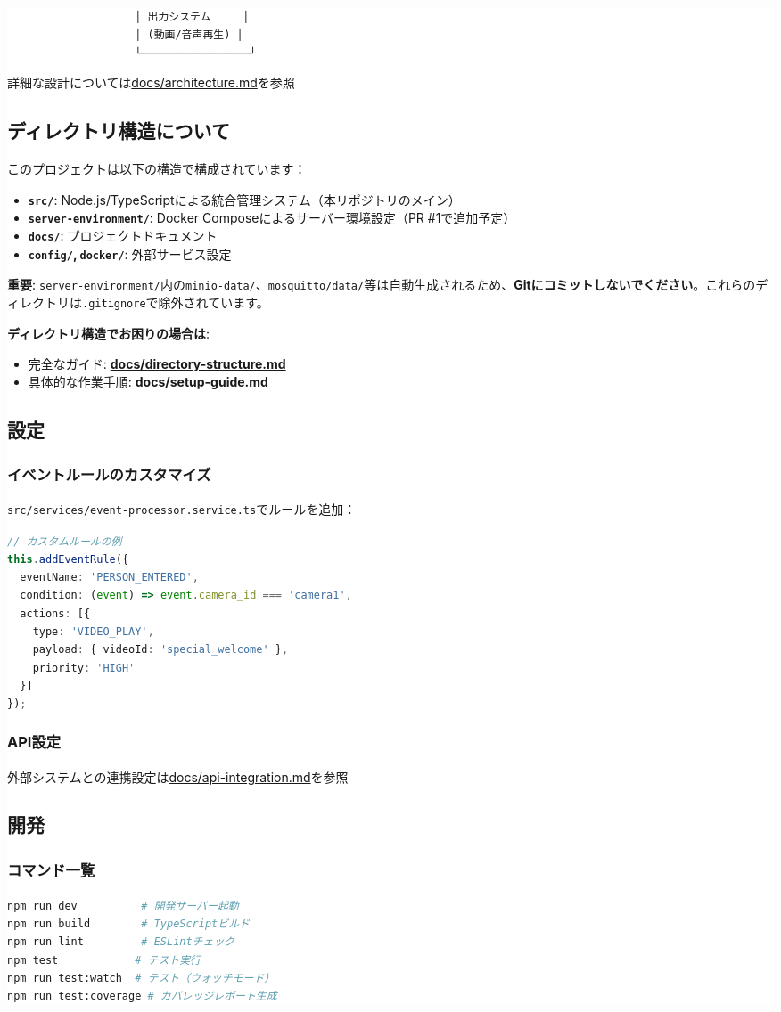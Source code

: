 ```
                    │ 出力システム     │
                    │ (動画/音声再生) │
                    └─────────────────┘
```

詳細な設計については[docs/architecture.md](docs/architecture.md)を参照

## ディレクトリ構造について

このプロジェクトは以下の構造で構成されています：

- **`src/`**: Node.js/TypeScriptによる統合管理システム（本リポジトリのメイン）
- **`server-environment/`**: Docker Composeによるサーバー環境設定（PR #1で追加予定）
- **`docs/`**: プロジェクトドキュメント
- **`config/`, `docker/`**: 外部サービス設定

**重要**: `server-environment/`内の`minio-data/`、`mosquitto/data/`等は自動生成されるため、**Gitにコミットしないでください**。これらのディレクトリは`.gitignore`で除外されています。

**ディレクトリ構造でお困りの場合は**:
- 完全なガイド: **[docs/directory-structure.md](docs/directory-structure.md)**
- 具体的な作業手順: **[docs/setup-guide.md](docs/setup-guide.md)**

## 設定

### イベントルールのカスタマイズ

`src/services/event-processor.service.ts`でルールを追加：

```typescript
// カスタムルールの例
this.addEventRule({
  eventName: 'PERSON_ENTERED',
  condition: (event) => event.camera_id === 'camera1',
  actions: [{
    type: 'VIDEO_PLAY',
    payload: { videoId: 'special_welcome' },
    priority: 'HIGH'
  }]
});
```

### API設定

外部システムとの連携設定は[docs/api-integration.md](docs/api-integration.md)を参照

## 開発

### コマンド一覧

```bash
npm run dev          # 開発サーバー起動
npm run build        # TypeScriptビルド
npm run lint         # ESLintチェック
npm test            # テスト実行
npm run test:watch  # テスト（ウォッチモード）
npm run test:coverage # カバレッジレポート生成
```
